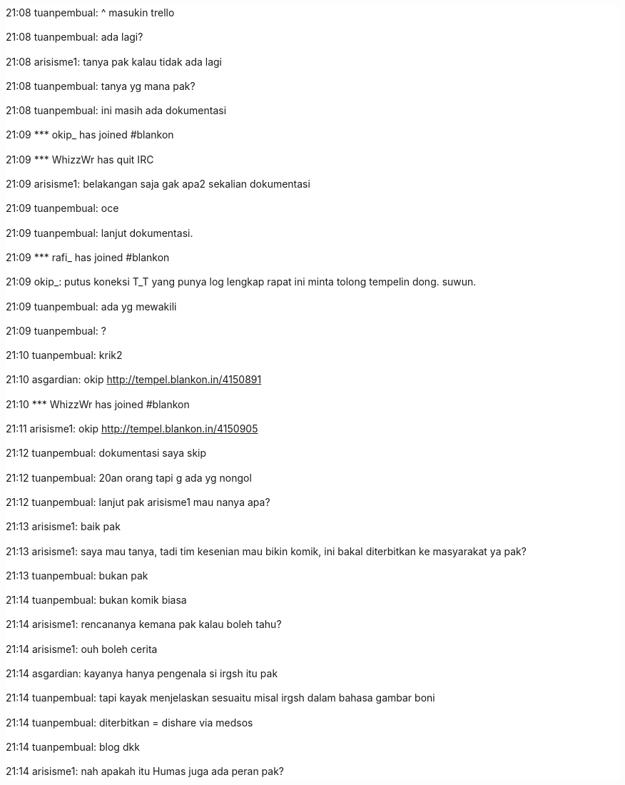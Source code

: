 21:08 tuanpembual: ^ masukin trello

21:08 tuanpembual: ada lagi?

21:08 arisisme1: tanya pak kalau tidak ada lagi

21:08 tuanpembual: tanya yg mana pak?

21:08 tuanpembual: ini masih ada dokumentasi

21:09 *** okip_ has joined #blankon

21:09 *** WhizzWr has quit IRC

21:09 arisisme1: belakangan saja gak apa2 sekalian dokumentasi

21:09 tuanpembual: oce

21:09 tuanpembual: lanjut dokumentasi.

21:09 *** rafi_ has joined #blankon

21:09 okip_: putus koneksi T_T yang punya log lengkap rapat ini minta tolong tempelin dong. suwun.

21:09 tuanpembual: ada yg mewakili

21:09 tuanpembual: ?

21:10 tuanpembual: krik2

21:10 asgardian: okip http://tempel.blankon.in/4150891

21:10 *** WhizzWr has joined #blankon

21:11 arisisme1: okip http://tempel.blankon.in/4150905

21:12 tuanpembual: dokumentasi saya skip

21:12 tuanpembual: 20an orang tapi g ada yg nongol

21:12 tuanpembual: lanjut pak arisisme1 mau nanya apa?

21:13 arisisme1: baik pak

21:13 arisisme1: saya mau tanya, tadi tim kesenian mau bikin komik, ini bakal diterbitkan ke masyarakat ya pak?

21:13 tuanpembual: bukan pak

21:14 tuanpembual: bukan komik biasa

21:14 arisisme1: rencananya kemana pak kalau boleh tahu?

21:14 arisisme1: ouh boleh cerita

21:14 asgardian: kayanya hanya pengenala si irgsh itu pak

21:14 tuanpembual: tapi kayak menjelaskan sesuaitu misal irgsh dalam bahasa gambar boni

21:14 tuanpembual: diterbitkan = dishare via medsos

21:14 tuanpembual: blog dkk

21:14 arisisme1: nah apakah itu Humas juga ada peran pak?
